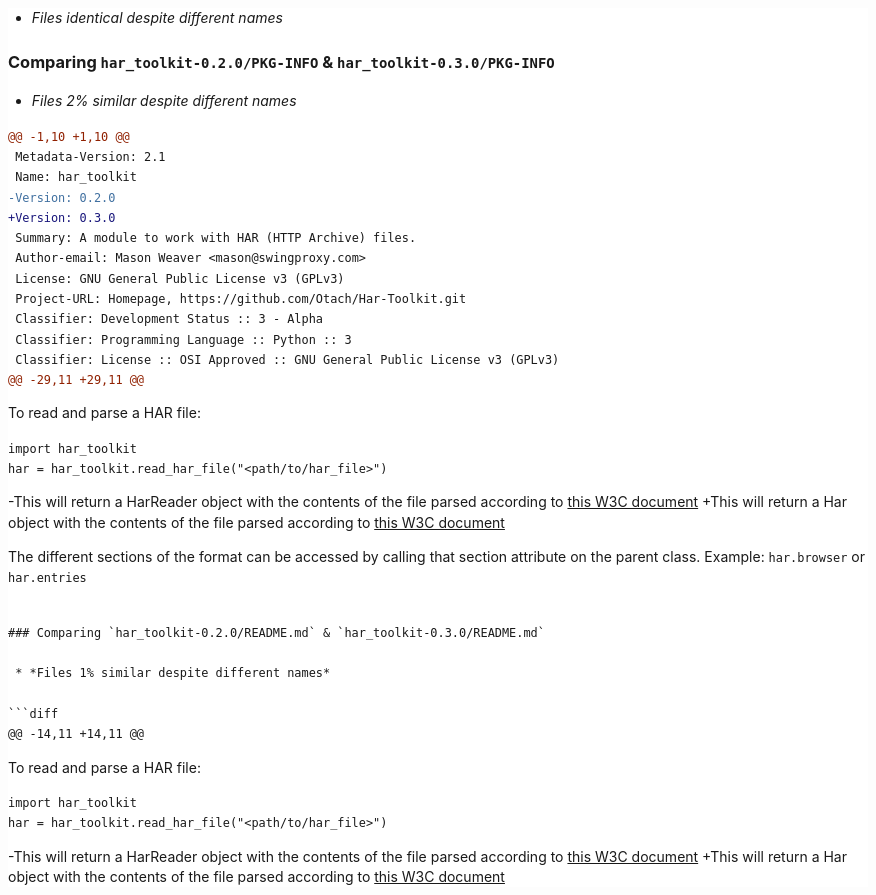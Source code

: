  * *Files identical despite different names*

### Comparing `har_toolkit-0.2.0/PKG-INFO` & `har_toolkit-0.3.0/PKG-INFO`

 * *Files 2% similar despite different names*

```diff
@@ -1,10 +1,10 @@
 Metadata-Version: 2.1
 Name: har_toolkit
-Version: 0.2.0
+Version: 0.3.0
 Summary: A module to work with HAR (HTTP Archive) files.
 Author-email: Mason Weaver <mason@swingproxy.com>
 License: GNU General Public License v3 (GPLv3)
 Project-URL: Homepage, https://github.com/Otach/Har-Toolkit.git
 Classifier: Development Status :: 3 - Alpha
 Classifier: Programming Language :: Python :: 3
 Classifier: License :: OSI Approved :: GNU General Public License v3 (GPLv3)
@@ -29,11 +29,11 @@
 ```
 
 To read and parse a HAR file:
 ```
 import har_toolkit
 har = har_toolkit.read_har_file("<path/to/har_file>")
 ```
-This will return a HarReader object with the contents of the file parsed according to [this W3C document](https://w3c.github.io/web-performance/specs/HAR/Overview.html)
+This will return a Har object with the contents of the file parsed according to [this W3C document](https://w3c.github.io/web-performance/specs/HAR/Overview.html)
 
 The different sections of the format can be accessed by calling that section attribute on the parent class. Example: `har.browser` or `har.entries`
```

### Comparing `har_toolkit-0.2.0/README.md` & `har_toolkit-0.3.0/README.md`

 * *Files 1% similar despite different names*

```diff
@@ -14,11 +14,11 @@
 ```
 
 To read and parse a HAR file:
 ```
 import har_toolkit
 har = har_toolkit.read_har_file("<path/to/har_file>")
 ```
-This will return a HarReader object with the contents of the file parsed according to [this W3C document](https://w3c.github.io/web-performance/specs/HAR/Overview.html)
+This will return a Har object with the contents of the file parsed according to [this W3C document](https://w3c.github.io/web-performance/specs/HAR/Overview.html)
 